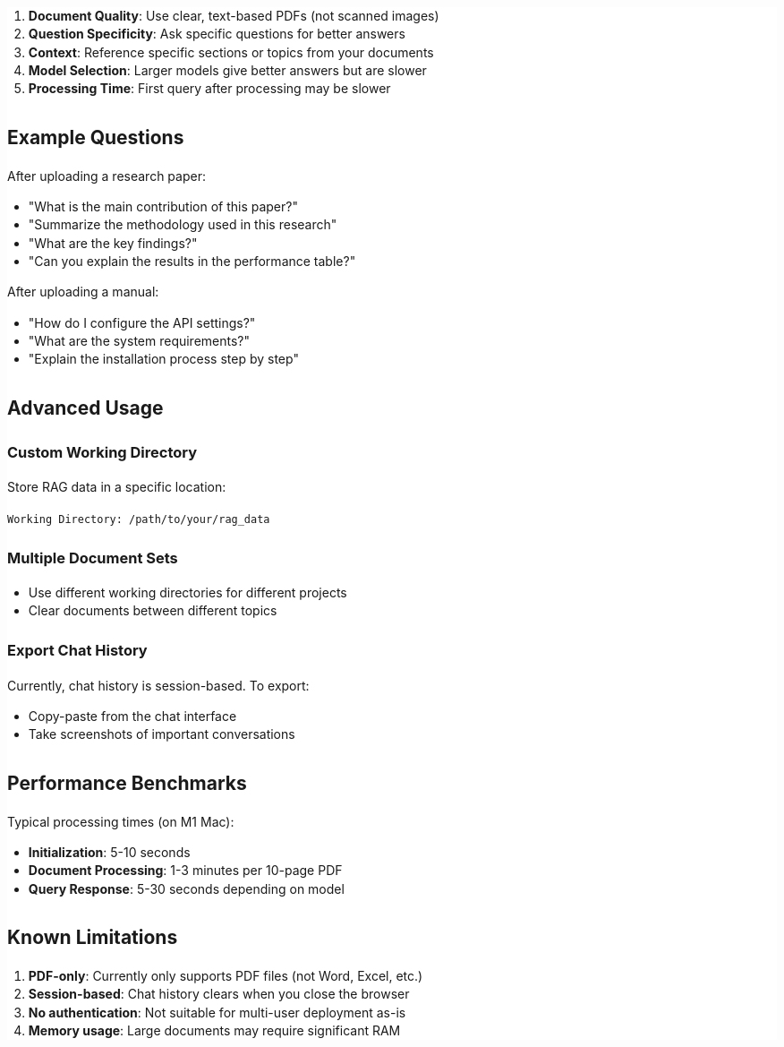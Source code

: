 1. **Document Quality**: Use clear, text-based PDFs (not scanned images)
2. **Question Specificity**: Ask specific questions for better answers
3. **Context**: Reference specific sections or topics from your documents
4. **Model Selection**: Larger models give better answers but are slower
5. **Processing Time**: First query after processing may be slower

## Example Questions

After uploading a research paper:
- "What is the main contribution of this paper?"
- "Summarize the methodology used in this research"
- "What are the key findings?"
- "Can you explain the results in the performance table?"

After uploading a manual:
- "How do I configure the API settings?"
- "What are the system requirements?"
- "Explain the installation process step by step"

## Advanced Usage

### Custom Working Directory
Store RAG data in a specific location:
```
Working Directory: /path/to/your/rag_data
```

### Multiple Document Sets
- Use different working directories for different projects
- Clear documents between different topics

### Export Chat History
Currently, chat history is session-based. To export:
- Copy-paste from the chat interface
- Take screenshots of important conversations

## Performance Benchmarks

Typical processing times (on M1 Mac):
- **Initialization**: 5-10 seconds
- **Document Processing**: 1-3 minutes per 10-page PDF
- **Query Response**: 5-30 seconds depending on model

## Known Limitations

1. **PDF-only**: Currently only supports PDF files (not Word, Excel, etc.)
2. **Session-based**: Chat history clears when you close the browser
3. **No authentication**: Not suitable for multi-user deployment as-is
4. **Memory usage**: Large documents may require significant RAM

